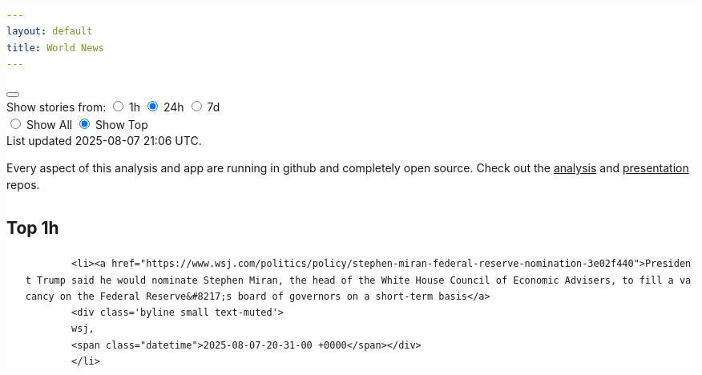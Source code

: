 ```yaml
---
layout: default
title: World News
---
```


<div markdown="0">

<div id="controls">
    <!-- a clickable gear button that opens/collapses a div containing controls for the feed -->
    <button class="btn btn-outline-secondary" type="button" data-bs-toggle="collapse" data-bs-target="#controls-collapse" aria-expanded="false" aria-controls="controls-collapse">
        <i class="fas fa-gear"></i>
    </button>
    <div class="collapse" id="controls-collapse">
        <!--- radio buttons for Show stories from 1h, 24h, 1d -->
        <div class="btn-group" role="group">
            Show stories from:
            <input class="btn-check" type="radio" name="period" id="period-1h" autocomplete="off">
            <label class="btn btn-secondary" for="period-1h">1h</label>
            <input class="btn-check" type="radio" name="period" id="period-24h" autocomplete="off" checked>
            <label class="btn btn-secondary" for="period-24h">24h</label>
            <input class="btn-check" type="radio" name="period" id="period-7d" autocomplete="off">
            <label class="btn btn-secondary" for="period-7d">7d</label>
        </div>
        <!--- radio buttons for Show All, Show Top -->
        <div class="btn-group" role="group">
            <input class="btn-check" type="radio" name="view" id="view-all" autocomplete="off">
            <label class="btn btn-secondary" for="view-all">Show All</label>
            <input class="btn-check" type="radio" name="view" id="view-top" autocomplete="off" checked>
            <label class="btn btn-secondary" for="view-top">Show Top</label>
        </div>
    </div>
</div>

<div class="byline small text-muted">List updated <span class="datetime">2025-08-07 21:06 UTC</span>.</div>

<p>Every aspect of this analysis and app are running in github and completely open source.
Check out the <a href="https://github.com/Castro-Media/Analysis">analysis</a> and
<a href="https://github.com/Castro-Media/TopStoryReview.com">presentation</a> repos.</p>
<div id="top1h" class="col-12">
    <h2>Top 1h</h2>
    <ul>
        
            <li><a href="https://www.wsj.com/politics/policy/stephen-miran-federal-reserve-nomination-3e02f440">President Trump said he would nominate Stephen Miran, the head of the White House Council of Economic Advisers, to fill a vacancy on the Federal Reserve&#8217;s board of governors on a short-term basis</a>
            <div class='byline small text-muted'>
            wsj, 
            <span class="datetime">2025-08-07-20-31-00 +0000</span></div>
            </li>
        